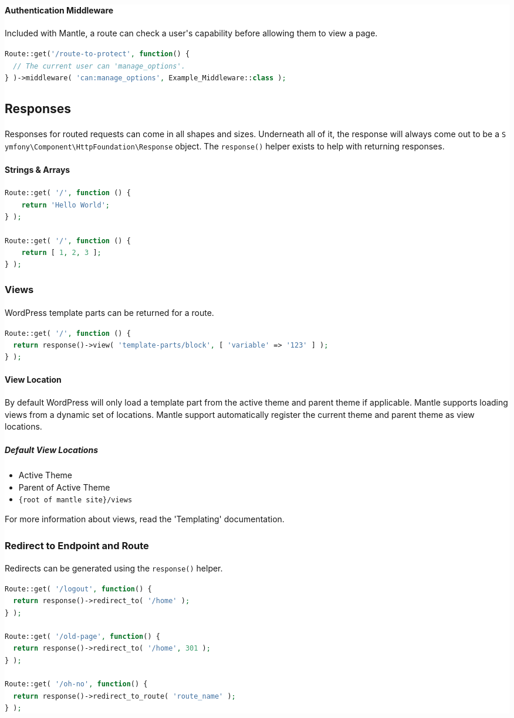 #### Authentication Middleware
Included with Mantle, a route can check a user's capability before allowing them
to view a page.

```php
Route::get('/route-to-protect', function() {
  // The current user can 'manage_options'.
} )->middleware( 'can:manage_options', Example_Middleware::class );
```

## Responses
Responses for routed requests can come in all shapes and sizes. Underneath all
of it, the response will always come out to be a
`Symfony\Component\HttpFoundation\Response` object. The `response()` helper
exists to help with returning responses.

#### Strings & Arrays
```php
Route::get( '/', function () {
    return 'Hello World';
} );

Route::get( '/', function () {
    return [ 1, 2, 3 ];
} );
```

### Views
WordPress template parts can be returned for a route.

```php
Route::get( '/', function () {
  return response()->view( 'template-parts/block', [ 'variable' => '123' ] );
} );
```

#### View Location
By default WordPress will only load a template part from the active theme and
parent theme if applicable. Mantle supports loading views from a dynamic set of
locations. Mantle support automatically register the current theme and parent
theme as view locations.

##### Default View Locations
- Active Theme
- Parent of Active Theme
- `{root of mantle site}/views`

For more information about views, read the 'Templating' documentation.

### Redirect to Endpoint and Route
Redirects can be generated using the `response()` helper.

```php
Route::get( '/logout', function() {
  return response()->redirect_to( '/home' );
} );

Route::get( '/old-page', function() {
  return response()->redirect_to( '/home', 301 );
} );

Route::get( '/oh-no', function() {
  return response()->redirect_to_route( 'route_name' );
} );
```
